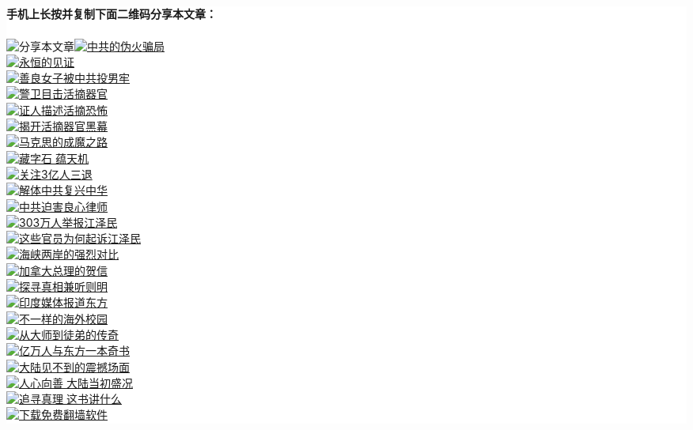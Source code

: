 <strong>手机上长按并复制下面二维码分享本文章：</strong><br><br><img src="http://d1p1.ip.zn2.us/v.php?action=qrcode&url=/gb/15/6/8/n4453049.md%231" title="分享本文章"></td><td VALIGN=TOP><a href="/gb/16/1/21/n4622075.md?dfh#1" target="_blank"><img src="https://raw.githubusercontent.com/bnjec284/djy/master/gb/300/wei-f1.jpg" title="中共的伪火骗局"  alt="中共的伪火骗局"></a><br><a href="https://github.com/bnjec284/www/blob/master/README.md?dfh#9" target="_blank"><img src="https://raw.githubusercontent.com/bnjec284/djy/master/gb/300/yong-h.jpg" title="永恒的见证"  alt="永恒的见证"></a><br><a href="/gb/13/9/29/n3974789.md?dfh#1" target="_blank"><img src="https://raw.githubusercontent.com/bnjec284/djy/master/gb/300/shang-lnz.jpg" title="善良女子被中共投男牢"  alt="善良女子被中共投男牢"></a><br><a href="/gb/16/3/16/n4663449.md?dfh#1" target="_blank"><img src="https://raw.githubusercontent.com/bnjec284/djy/master/gb/300/huo-z3.jpg" title="警卫目击活摘器官"  alt="警卫目击活摘器官"></a><br><a href="/gb/16/8/7/n8177641.md?dfh#1" target="_blank"><img src="https://raw.githubusercontent.com/bnjec284/djy/master/gb/300/huo-z4.jpg" title="证人描述活摘恐怖"  alt="证人描述活摘恐怖"></a><br><a href="/gb/10/4/19/n2881569.md?dfh#1" target="_blank"><img src="https://raw.githubusercontent.com/bnjec284/djy/master/gb/300/huo-z1.jpg" title="揭开活摘器官黑幕"  alt="揭开活摘器官黑幕"></a><br><a href="/gb/10/11/7/n3077476.md?dfh#1" target="_blank"><img src="https://raw.githubusercontent.com/bnjec284/djy/master/gb/300/ma-ks.jpg" title="马克思的成魔之路"  alt="马克思的成魔之路"></a><br><a href="/gb/14/6/9/n4173977.md?dfh#1" target="_blank"><img src="https://raw.githubusercontent.com/bnjec284/djy/master/gb/300/chang-zs.jpg" title="藏字石 蕴天机"  alt="藏字石 蕴天机"></a><br><a href="/gb/18/5/10/n10381511.md?dfh#1" target="_blank"><img src="https://raw.githubusercontent.com/bnjec284/djy/master/gb/300/st1.jpg" title="关注3亿人三退"  alt="关注3亿人三退"></a><br><a href="/gb/18/3/21/n10237682.md?dfh#1" target="_blank"><img src="https://raw.githubusercontent.com/bnjec284/djy/master/gb/300/jie-t.jpg" title="解体中共复兴中华"  alt="解体中共复兴中华"></a><br><a href="/gb/9/2/9/n2422991.md?dfh#1" target="_blank"><img src="https://raw.githubusercontent.com/bnjec284/djy/master/gb/300/gao-zs.jpg" title="中共迫害良心律师"  alt="中共迫害良心律师"></a><br><a href="/gb/18/12/9/n10900044.md?dfh#1" target="_blank"><img src="https://raw.githubusercontent.com/bnjec284/djy/master/gb/300/sj1.jpg" title="303万人举报江泽民"  alt="303万人举报江泽民"></a><br><a href="/gb/18/8/28/n10672014.md?dfh#1" target="_blank"><img src="https://raw.githubusercontent.com/bnjec284/djy/master/gb/300/sj2.jpg" title="这些官员为何起诉江泽民"  alt="这些官员为何起诉江泽民"></a><br><a href="/gb/8/12/18/n2367165.md?dfh#1" target="_blank"><img src="https://raw.githubusercontent.com/bnjec284/djy/master/gb/300/liangan.jpg" title="海峡两岸的强烈对比"  alt="海峡两岸的强烈对比"></a><br><a href="/gb/15/12/10/n4593139.md?dfh#1" target="_blank"><img src="https://raw.githubusercontent.com/bnjec284/djy/master/gb/300/jia-ndzl.jpg" title="加拿大总理的贺信"  alt="加拿大总理的贺信"></a><br><a href="/gb/11/6/17/n3289382.md?dfh#1" target="_blank"><img src="https://raw.githubusercontent.com/bnjec284/djy/master/gb/300/xiao-wd.jpg" title="探寻真相兼听则明"  alt="探寻真相兼听则明"></a><br><a href="/gb/18/10/27/n10812623.md?dfh#1" target="_blank"><img src="https://raw.githubusercontent.com/bnjec284/djy/master/gb/300/yindu.jpg" title="印度媒体报道东方"  alt="印度媒体报道东方"></a><br><a href="/gb/18/6/9/n10469652.md?dfh#1" target="_blank"><img src="https://raw.githubusercontent.com/bnjec284/djy/master/gb/300/xie-j.jpg" title="不一样的海外校园"  alt="不一样的海外校园"></a><br><a href="/gb/7/4/5/n1669415.md?dfh#1" target="_blank"><img src="https://raw.githubusercontent.com/bnjec284/djy/master/gb/300/li-up.jpg" title="从大师到徒弟的传奇"  alt="从大师到徒弟的传奇"></a><br><a href="/gb/17/5/26/n9191512.md?dfh#1" target="_blank"><img src="https://raw.githubusercontent.com/bnjec284/djy/master/gb/300/zfl2.jpg" title="亿万人与东方一本奇书"  alt="亿万人与东方一本奇书"></a><br><a href="/gb/13/11/27/n4020290.md?dfh#1" target="_blank"><img src="https://raw.githubusercontent.com/bnjec284/djy/master/gb/300/zhen-h.jpg" title="大陆见不到的震撼场面"  alt="大陆见不到的震撼场面"></a><br><a href="/gb/15/7/17/n4482910.md?dfh#1" target="_blank"><img src="https://raw.githubusercontent.com/bnjec284/djy/master/gb/300/dalu-sk.jpg" title="人心向善 大陆当初盛况"  alt="人心向善 大陆当初盛况"></a><br><a href="/gb/19/1/5/n10955468.md?dfh#1" target="_blank"><img src="https://raw.githubusercontent.com/bnjec284/djy/master/gb/300/zfl1.jpg" title="追寻真理 这书讲什么"  alt="追寻真理 这书讲什么"></a><br><a href="https://github.com/bannedbook/fanqiang/wiki" target="_blank"><img src="https://raw.githubusercontent.com/bnjec284/djy/master/gb/300/fq1.jpg" title="下载免费翻墙软件"  alt="下载免费翻墙软件"></a><br></td></tr></table>